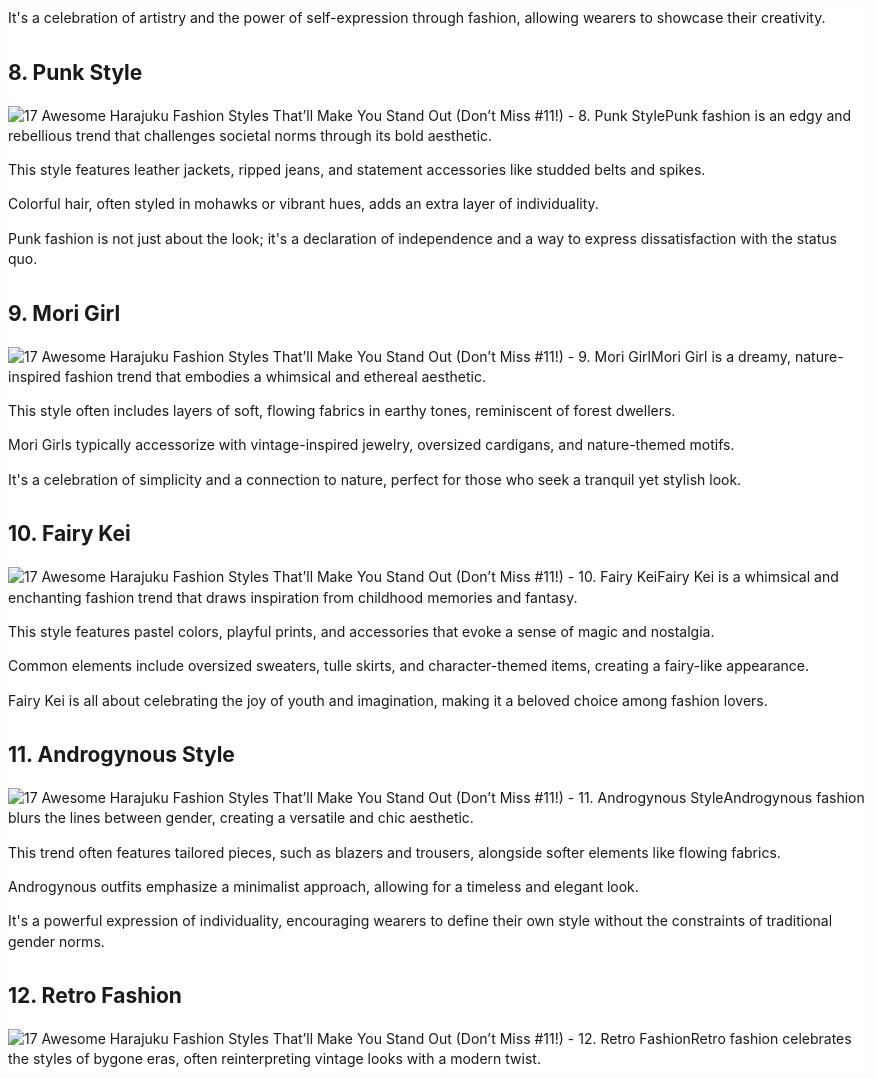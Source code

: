 It's a celebration of artistry and the power of self-expression through fashion, allowing wearers to showcase their creativity.

## 8. Punk Style
![17 Awesome Harajuku Fashion Styles That’ll Make You Stand Out (Don’t Miss #11!) - 8. Punk Style](/17-awesome-harajuku-fashion-styles-thatll-make-you-stand-out-dont-miss-11-8.-punk-style.webp)Punk fashion is an edgy and rebellious trend that challenges societal norms through its bold aesthetic. 

This style features leather jackets, ripped jeans, and statement accessories like studded belts and spikes. 

Colorful hair, often styled in mohawks or vibrant hues, adds an extra layer of individuality. 

Punk fashion is not just about the look; it's a declaration of independence and a way to express dissatisfaction with the status quo.

## 9. Mori Girl
![17 Awesome Harajuku Fashion Styles That’ll Make You Stand Out (Don’t Miss #11!) - 9. Mori Girl](/17-awesome-harajuku-fashion-styles-thatll-make-you-stand-out-dont-miss-11-9.-mori-girl.webp)Mori Girl is a dreamy, nature-inspired fashion trend that embodies a whimsical and ethereal aesthetic. 

This style often includes layers of soft, flowing fabrics in earthy tones, reminiscent of forest dwellers. 

Mori Girls typically accessorize with vintage-inspired jewelry, oversized cardigans, and nature-themed motifs. 

It's a celebration of simplicity and a connection to nature, perfect for those who seek a tranquil yet stylish look.

## 10. Fairy Kei
![17 Awesome Harajuku Fashion Styles That’ll Make You Stand Out (Don’t Miss #11!) - 10. Fairy Kei](/17-awesome-harajuku-fashion-styles-thatll-make-you-stand-out-dont-miss-11-10.-fairy-kei.webp)Fairy Kei is a whimsical and enchanting fashion trend that draws inspiration from childhood memories and fantasy. 

This style features pastel colors, playful prints, and accessories that evoke a sense of magic and nostalgia. 

Common elements include oversized sweaters, tulle skirts, and character-themed items, creating a fairy-like appearance. 

Fairy Kei is all about celebrating the joy of youth and imagination, making it a beloved choice among fashion lovers.

## 11. Androgynous Style
![17 Awesome Harajuku Fashion Styles That’ll Make You Stand Out (Don’t Miss #11!) - 11. Androgynous Style](/17-awesome-harajuku-fashion-styles-thatll-make-you-stand-out-dont-miss-11-11.-androgynous-style.webp)Androgynous fashion blurs the lines between gender, creating a versatile and chic aesthetic. 

This trend often features tailored pieces, such as blazers and trousers, alongside softer elements like flowing fabrics. 

Androgynous outfits emphasize a minimalist approach, allowing for a timeless and elegant look. 

It's a powerful expression of individuality, encouraging wearers to define their own style without the constraints of traditional gender norms.

## 12. Retro Fashion
![17 Awesome Harajuku Fashion Styles That’ll Make You Stand Out (Don’t Miss #11!) - 12. Retro Fashion](/17-awesome-harajuku-fashion-styles-thatll-make-you-stand-out-dont-miss-11-12.-retro-fashion.webp)Retro fashion celebrates the styles of bygone eras, often reinterpreting vintage looks with a modern twist. 
